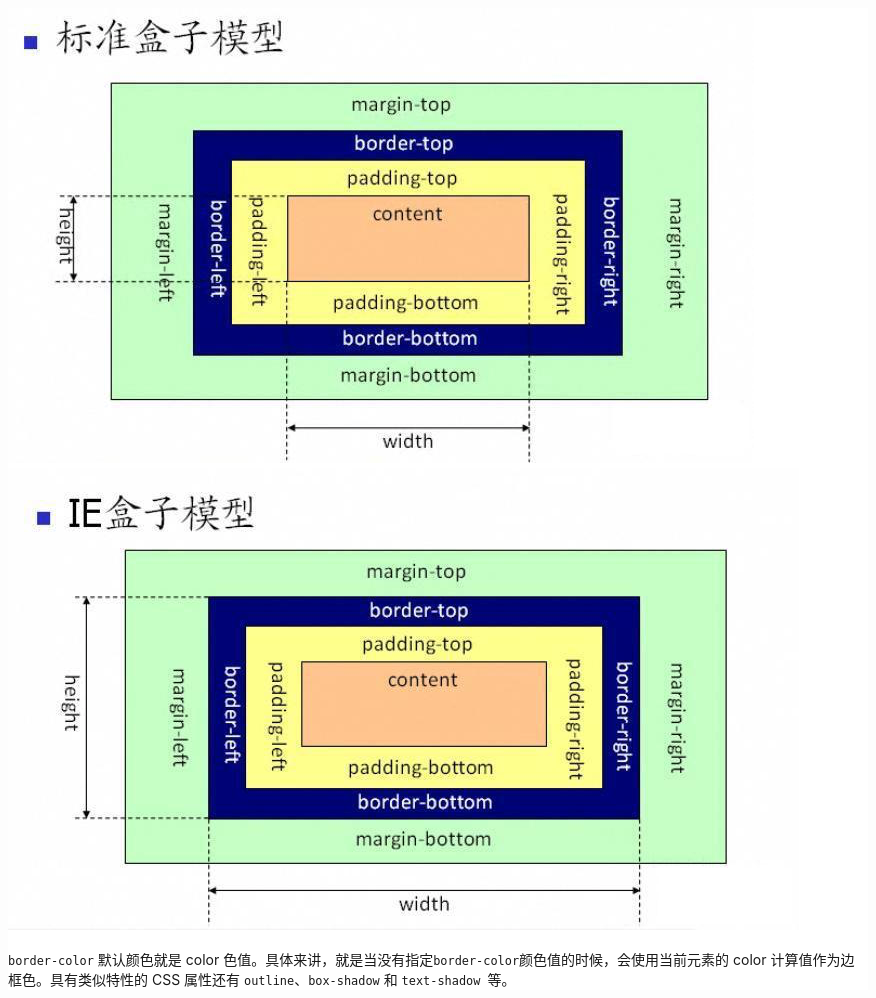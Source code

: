   ![](./imgs/content_box.png)
  ![](./imgs/box-sizing.png)

`border-color` 默认颜色就是
color 色值。具体来讲，就是当没有指定`border-color`颜色值的时候，会使用当前元素的
color 计算值作为边框色。具有类似特性的 CSS 属性还有 `outline`、`box-shadow` 和 `text-shadow `等。
